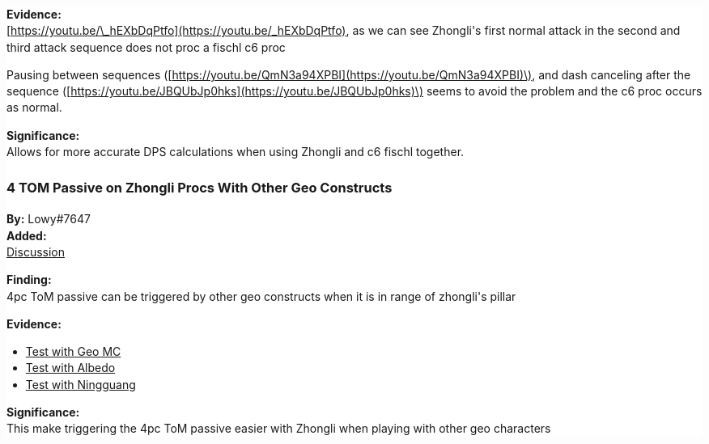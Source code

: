 **Evidence:**  
[https://youtu.be/\_hEXbDqPtfo](https://youtu.be/_hEXbDqPtfo), as we can see Zhongli's first normal attack in the second and third attack sequence does not proc a fischl c6 proc

Pausing between sequences \([https://youtu.be/QmN3a94XPBI](https://youtu.be/QmN3a94XPBI)\), and dash canceling after the sequence \([https://youtu.be/JBQUbJp0hks](https://youtu.be/JBQUbJp0hks)\) seems to avoid the problem and the c6 proc occurs as normal.

**Significance:**  
Allows for more accurate DPS calculations when using Zhongli and c6 fischl together.

### 4 TOM Passive on Zhongli Procs With Other Geo Constructs

**By:** Lowy\#7647  
**Added:** <Version date="2021-05-06" />  
[Discussion](https://tickets.deeznuts.moe/ticket-archive/attachments_839089619743539230_840068304864280586_transcript-4pc-tom-zhongli-interaction.html)

**Finding:**  
4pc ToM passive can be triggered by other geo constructs when it is in range of zhongli's pillar

**Evidence:**

* [Test with Geo MC](https://www.youtube.com/watch?v=N8yJ_4LHQxY)
* [Test with Albedo](https://www.youtube.com/watch?v=R56dA5SOpyk)
* [Test with Ningguang](https://www.youtube.com/watch?v=J7fJY0Q3Iqs)

**Significance:**  
This make triggering the 4pc ToM passive easier with Zhongli when playing with other geo characters
